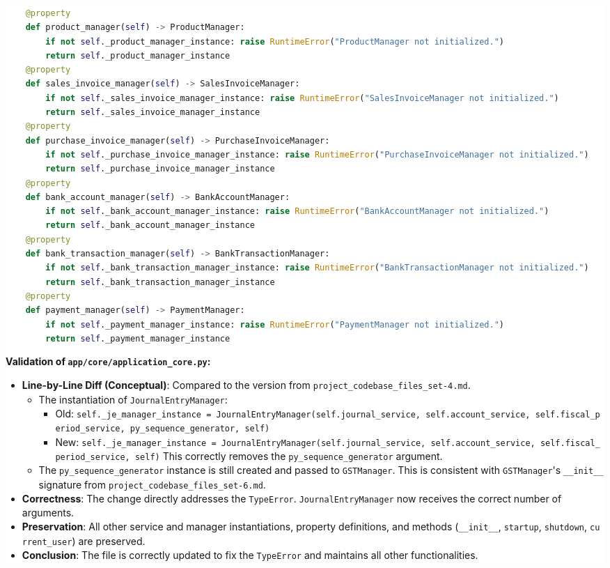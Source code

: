 ```python
    @property
    def product_manager(self) -> ProductManager: 
        if not self._product_manager_instance: raise RuntimeError("ProductManager not initialized.")
        return self._product_manager_instance
    @property
    def sales_invoice_manager(self) -> SalesInvoiceManager: 
        if not self._sales_invoice_manager_instance: raise RuntimeError("SalesInvoiceManager not initialized.")
        return self._sales_invoice_manager_instance
    @property
    def purchase_invoice_manager(self) -> PurchaseInvoiceManager: 
        if not self._purchase_invoice_manager_instance: raise RuntimeError("PurchaseInvoiceManager not initialized.")
        return self._purchase_invoice_manager_instance
    @property
    def bank_account_manager(self) -> BankAccountManager: 
        if not self._bank_account_manager_instance: raise RuntimeError("BankAccountManager not initialized.")
        return self._bank_account_manager_instance
    @property
    def bank_transaction_manager(self) -> BankTransactionManager: 
        if not self._bank_transaction_manager_instance: raise RuntimeError("BankTransactionManager not initialized.")
        return self._bank_transaction_manager_instance
    @property
    def payment_manager(self) -> PaymentManager: 
        if not self._payment_manager_instance: raise RuntimeError("PaymentManager not initialized.")
        return self._payment_manager_instance

```

**Validation of `app/core/application_core.py`:**

*   **Line-by-Line Diff (Conceptual)**: Compared to the version from `project_codebase_files_set-4.md`.
    *   The instantiation of `JournalEntryManager`:
        *   Old: `self._je_manager_instance = JournalEntryManager(self.journal_service, self.account_service, self.fiscal_period_service, py_sequence_generator, self)`
        *   New: `self._je_manager_instance = JournalEntryManager(self.journal_service, self.account_service, self.fiscal_period_service, self)`
        This correctly removes the `py_sequence_generator` argument.
    *   The `py_sequence_generator` instance is still created and passed to `GSTManager`. This is consistent with `GSTManager`'s `__init__` signature from `project_codebase_files_set-6.md`.
*   **Correctness**: The change directly addresses the `TypeError`. `JournalEntryManager` now receives the correct number of arguments.
*   **Preservation**: All other service and manager instantiations, property definitions, and methods (`__init__`, `startup`, `shutdown`, `current_user`) are preserved.
*   **Conclusion**: The file is correctly updated to fix the `TypeError` and maintains all other functionalities.
